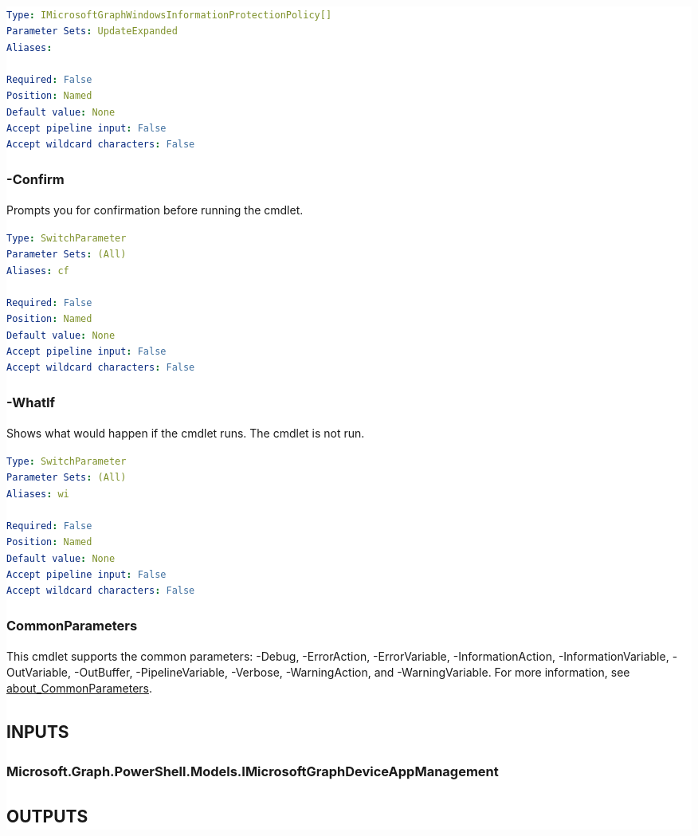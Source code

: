 ```yaml
Type: IMicrosoftGraphWindowsInformationProtectionPolicy[]
Parameter Sets: UpdateExpanded
Aliases:

Required: False
Position: Named
Default value: None
Accept pipeline input: False
Accept wildcard characters: False
```

### -Confirm
Prompts you for confirmation before running the cmdlet.

```yaml
Type: SwitchParameter
Parameter Sets: (All)
Aliases: cf

Required: False
Position: Named
Default value: None
Accept pipeline input: False
Accept wildcard characters: False
```

### -WhatIf
Shows what would happen if the cmdlet runs.
The cmdlet is not run.

```yaml
Type: SwitchParameter
Parameter Sets: (All)
Aliases: wi

Required: False
Position: Named
Default value: None
Accept pipeline input: False
Accept wildcard characters: False
```

### CommonParameters
This cmdlet supports the common parameters: -Debug, -ErrorAction, -ErrorVariable, -InformationAction, -InformationVariable, -OutVariable, -OutBuffer, -PipelineVariable, -Verbose, -WarningAction, and -WarningVariable. For more information, see [about_CommonParameters](http://go.microsoft.com/fwlink/?LinkID=113216).

## INPUTS

### Microsoft.Graph.PowerShell.Models.IMicrosoftGraphDeviceAppManagement
## OUTPUTS
